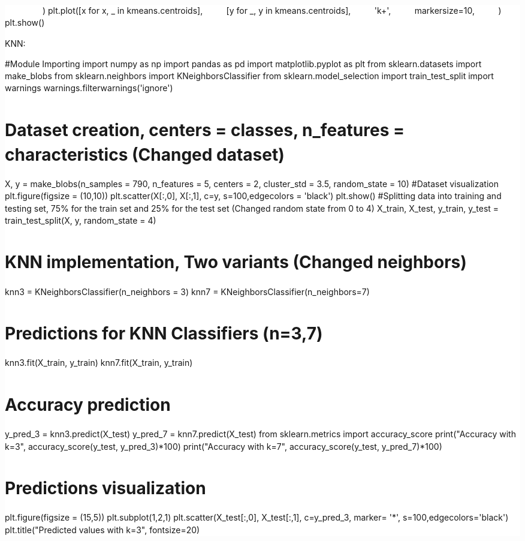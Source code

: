                 )
plt.plot([x for x, _ in kmeans.centroids],
         [y for _, y in kmeans.centroids],
         'k+',
         markersize=10,
         )
plt.show()










KNN:







#Module Importing
import numpy as np
import pandas as pd
import matplotlib.pyplot as plt
from sklearn.datasets import make_blobs
from sklearn.neighbors import KNeighborsClassifier
from sklearn.model_selection import train_test_split
import warnings
warnings.filterwarnings('ignore')
# Dataset creation, centers = classes, n_features = characteristics (Changed dataset)
X, y = make_blobs(n_samples = 790, n_features = 5, centers = 2, cluster_std = 3.5, random_state = 10)
#Dataset visualization
plt.figure(figsize = (10,10))
plt.scatter(X[:,0], X[:,1], c=y, s=100,edgecolors = 'black')
plt.show()
#Splitting data into training and testing set, 75% for the train set and 25% for the test set (Changed random state from 0 to 4)
X_train, X_test, y_train, y_test = train_test_split(X, y, random_state = 4)
# KNN implementation, Two variants (Changed neighbors)
knn3 = KNeighborsClassifier(n_neighbors = 3)
knn7 = KNeighborsClassifier(n_neighbors=7)
# Predictions for KNN Classifiers (n=3,7)
knn3.fit(X_train, y_train)
knn7.fit(X_train, y_train)
# Accuracy prediction
y_pred_3 = knn3.predict(X_test)
y_pred_7 = knn7.predict(X_test)
from sklearn.metrics import accuracy_score
print("Accuracy with k=3", accuracy_score(y_test, y_pred_3)*100)
print("Accuracy with k=7", accuracy_score(y_test, y_pred_7)*100)
# Predictions visualization
plt.figure(figsize = (15,5))
plt.subplot(1,2,1)
plt.scatter(X_test[:,0], X_test[:,1], c=y_pred_3, marker= '*', s=100,edgecolors='black')
plt.title("Predicted values with k=3", fontsize=20)
